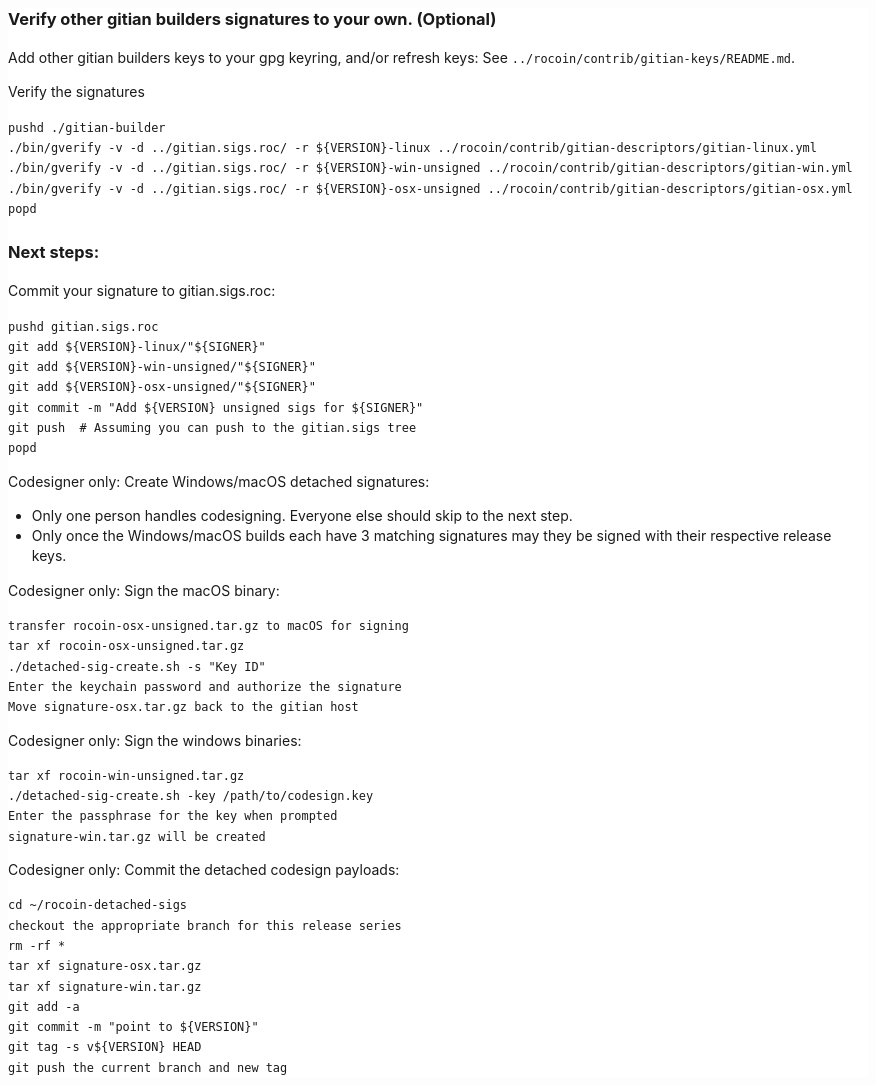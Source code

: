 ### Verify other gitian builders signatures to your own. (Optional)

Add other gitian builders keys to your gpg keyring, and/or refresh keys: See `../rocoin/contrib/gitian-keys/README.md`.

Verify the signatures

    pushd ./gitian-builder
    ./bin/gverify -v -d ../gitian.sigs.roc/ -r ${VERSION}-linux ../rocoin/contrib/gitian-descriptors/gitian-linux.yml
    ./bin/gverify -v -d ../gitian.sigs.roc/ -r ${VERSION}-win-unsigned ../rocoin/contrib/gitian-descriptors/gitian-win.yml
    ./bin/gverify -v -d ../gitian.sigs.roc/ -r ${VERSION}-osx-unsigned ../rocoin/contrib/gitian-descriptors/gitian-osx.yml
    popd

### Next steps:

Commit your signature to gitian.sigs.roc:

    pushd gitian.sigs.roc
    git add ${VERSION}-linux/"${SIGNER}"
    git add ${VERSION}-win-unsigned/"${SIGNER}"
    git add ${VERSION}-osx-unsigned/"${SIGNER}"
    git commit -m "Add ${VERSION} unsigned sigs for ${SIGNER}"
    git push  # Assuming you can push to the gitian.sigs tree
    popd

Codesigner only: Create Windows/macOS detached signatures:
- Only one person handles codesigning. Everyone else should skip to the next step.
- Only once the Windows/macOS builds each have 3 matching signatures may they be signed with their respective release keys.

Codesigner only: Sign the macOS binary:

    transfer rocoin-osx-unsigned.tar.gz to macOS for signing
    tar xf rocoin-osx-unsigned.tar.gz
    ./detached-sig-create.sh -s "Key ID"
    Enter the keychain password and authorize the signature
    Move signature-osx.tar.gz back to the gitian host

Codesigner only: Sign the windows binaries:

    tar xf rocoin-win-unsigned.tar.gz
    ./detached-sig-create.sh -key /path/to/codesign.key
    Enter the passphrase for the key when prompted
    signature-win.tar.gz will be created

Codesigner only: Commit the detached codesign payloads:

    cd ~/rocoin-detached-sigs
    checkout the appropriate branch for this release series
    rm -rf *
    tar xf signature-osx.tar.gz
    tar xf signature-win.tar.gz
    git add -a
    git commit -m "point to ${VERSION}"
    git tag -s v${VERSION} HEAD
    git push the current branch and new tag
